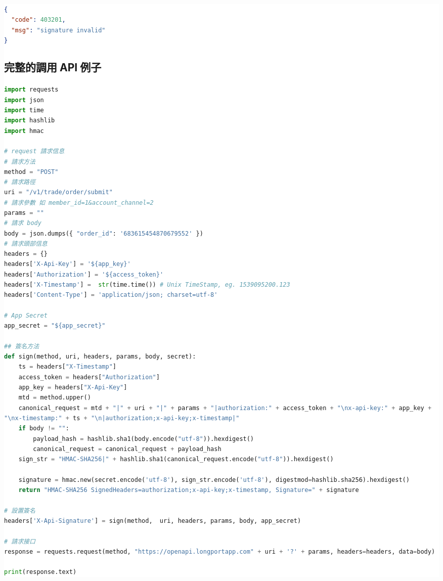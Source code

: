 ```json
{
  "code": 403201,
  "msg": "signature invalid"
}
```

## 完整的調用 API 例子

```py
import requests
import json
import time
import hashlib
import hmac

# request 請求信息
# 請求方法
method = "POST"
# 請求路徑
uri = "/v1/trade/order/submit"
# 請求參數 如 member_id=1&account_channel=2
params = ""
# 請求 body
body = json.dumps({ "order_id": '683615454870679552' })
# 請求頭部信息
headers = {}
headers['X-Api-Key'] = '${app_key}'
headers['Authorization'] = '${access_token}'
headers['X-Timestamp'] =  str(time.time()) # Unix TimeStamp, eg. 1539095200.123
headers['Content-Type'] = 'application/json; charset=utf-8'

# App Secret
app_secret = "${app_secret}"

## 簽名方法
def sign(method, uri, headers, params, body, secret):
    ts = headers["X-Timestamp"]
    access_token = headers["Authorization"]
    app_key = headers["X-Api-Key"]
    mtd = method.upper()
    canonical_request = mtd + "|" + uri + "|" + params + "|authorization:" + access_token + "\nx-api-key:" + app_key + "\nx-timestamp:" + ts + "\n|authorization;x-api-key;x-timestamp|"
    if body != "":
        payload_hash = hashlib.sha1(body.encode("utf-8")).hexdigest()
        canonical_request = canonical_request + payload_hash
    sign_str = "HMAC-SHA256|" + hashlib.sha1(canonical_request.encode("utf-8")).hexdigest()

    signature = hmac.new(secret.encode('utf-8'), sign_str.encode('utf-8'), digestmod=hashlib.sha256).hexdigest()
    return "HMAC-SHA256 SignedHeaders=authorization;x-api-key;x-timestamp, Signature=" + signature

# 設置簽名
headers['X-Api-Signature'] = sign(method,  uri, headers, params, body, app_secret)

# 請求接口
response = requests.request(method, "https://openapi.longportapp.com" + uri + '?' + params, headers=headers, data=body)

print(response.text)

```
